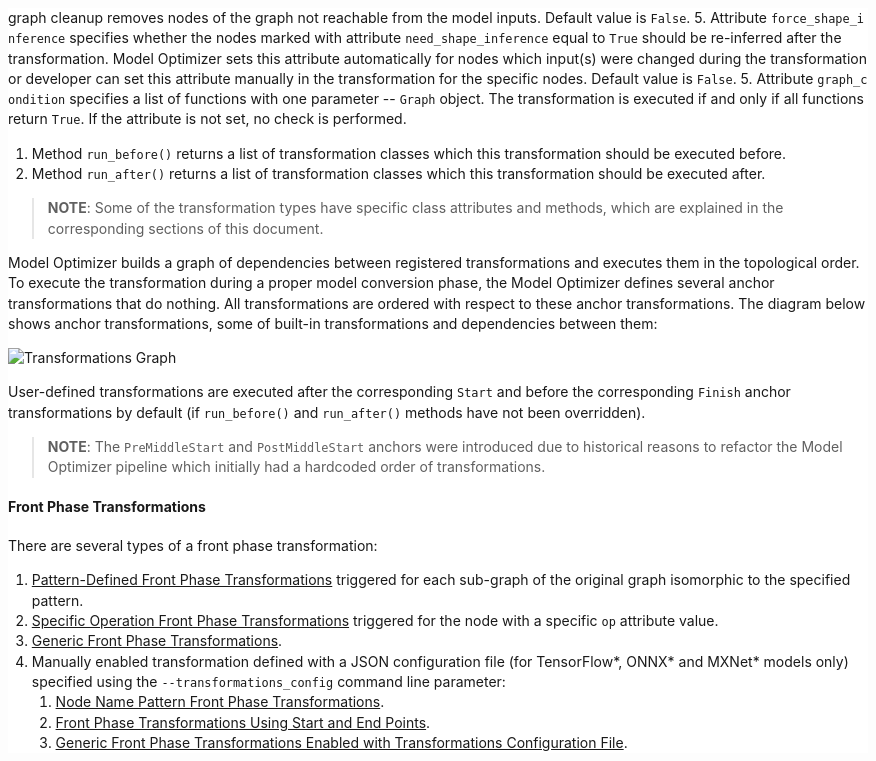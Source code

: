 graph cleanup removes nodes of the graph not reachable from the model inputs. Default value is `False`.
5. Attribute `force_shape_inference` specifies whether the nodes marked with attribute `need_shape_inference` equal to
`True` should be re-inferred after the transformation. Model Optimizer sets this attribute automatically for nodes which
input(s) were changed during the transformation or developer can set this attribute manually in the transformation for
the specific nodes. Default value is `False`.
5. Attribute `graph_condition` specifies a list of functions with one parameter -- `Graph` object. The transformation
is executed if and only if all functions return `True`. If the attribute is not set, no check is performed.
1. Method `run_before()` returns a list of transformation classes which this transformation should be executed before.
2. Method `run_after()` returns a list of transformation classes which this transformation should be executed after.

> **NOTE**: Some of the transformation types have specific class attributes and methods, which are explained in the
> corresponding sections of this document.

Model Optimizer builds a graph of dependencies between registered transformations and executes them in the topological
order. To execute the transformation during a proper model conversion phase, the Model Optimizer defines several
anchor transformations that do nothing. All transformations are ordered with respect to these anchor transformations.
The diagram below shows anchor transformations, some of built-in transformations and dependencies between them:

![Transformations Graph](../../../img/MO_transformations_graph.png)

User-defined transformations are executed after the corresponding `Start` and before the corresponding `Finish` anchor
transformations by default (if `run_before()` and `run_after()` methods have not been overridden).

> **NOTE**: The `PreMiddleStart` and `PostMiddleStart` anchors were introduced due to historical reasons to refactor
> the Model Optimizer pipeline which initially had a hardcoded order of transformations.

#### Front Phase Transformations <a name="front-phase-transformations"></a>
There are several types of a front phase transformation:

1. [Pattern-Defined Front Phase Transformations](#pattern-defined-front-phase-transformations) triggered for each
sub-graph of the original graph isomorphic to the specified pattern.
2. [Specific Operation Front Phase Transformations](#specific-operation-front-phase-transformations) triggered for the
node with a specific `op` attribute value.
3. [Generic Front Phase Transformations](#generic-front-phase-transformations).
4. Manually enabled transformation defined with a JSON configuration file (for TensorFlow\*, ONNX\* and MXNet\* models
only) specified using the `--transformations_config` command line parameter:
    1. [Node Name Pattern Front Phase Transformations](#node-name-pattern-front-phase-transformation).
    2. [Front Phase Transformations Using Start and End Points](#start-end-points-front-phase-transformations).
    3. [Generic Front Phase Transformations Enabled with Transformations Configuration File](#generic-transformations-config-front-phase-transformations).
